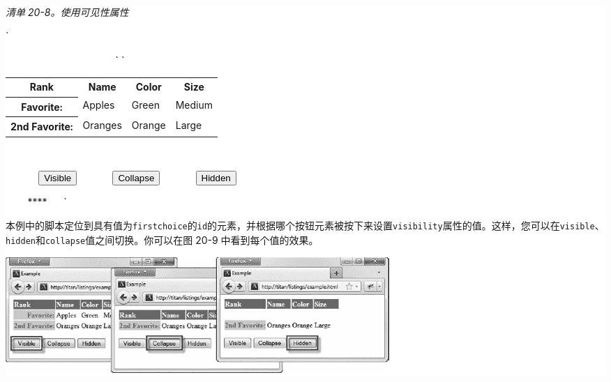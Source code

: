 *清单 20-8。使用可见性属性*

`<!DOCTYPE HTML>
<html>
    <head>
        <title>Example</title>
        <meta name="author" content="Adam Freeman"/>
        <meta name="description" content="A simple example"/>
        <link rel="shortcut icon" href="favicon.ico" type="image/x-icon" />` `        <style type="text/css">
            tr > th { text-align:left; background:gray; color:white}
            tr > th:only-of-type {text-align:right; background: lightgray; color:gray}
        </style>
    </head>
    <body>
        <table>
            <tr>
                <th>Rank</th><th>Name</th><th>Color</th><th>Size</th>
            </tr>
            <tr id="firstchoice">
                <th>Favorite:</th><td>Apples</td><td>Green</td><td>Medium</td>
            </tr>
            <tr>
                <th>2nd Favorite:</th><td>Oranges</td><td>Orange</td><td>Large</td>
            </tr>
        </table>
        <p>
            <button>Visible</button>
            <button>Collapse</button>
            <button>Hidden</button>
        </p>
        **<script>
            var buttons = document.getElementsByTagName("BUTTON");
            for (var i = 0; i < buttons.length; i++) {
                buttons[i].onclick = function(e) {
                    document.getElementById("firstchoice").style.visibility =
                        e.target.innerHTML;
                };
            }
        </script>**
    </body>
</html>`

本例中的脚本定位到具有值为`firstchoice`的`id`的元素，并根据哪个按钮元素被按下来设置`visibility`属性的值。这样，您可以在`visible`、`hidden`和`collapse`值之间切换。你可以在图 20-9 中看到每个值的效果。

![Image](img/2009.jpg)

